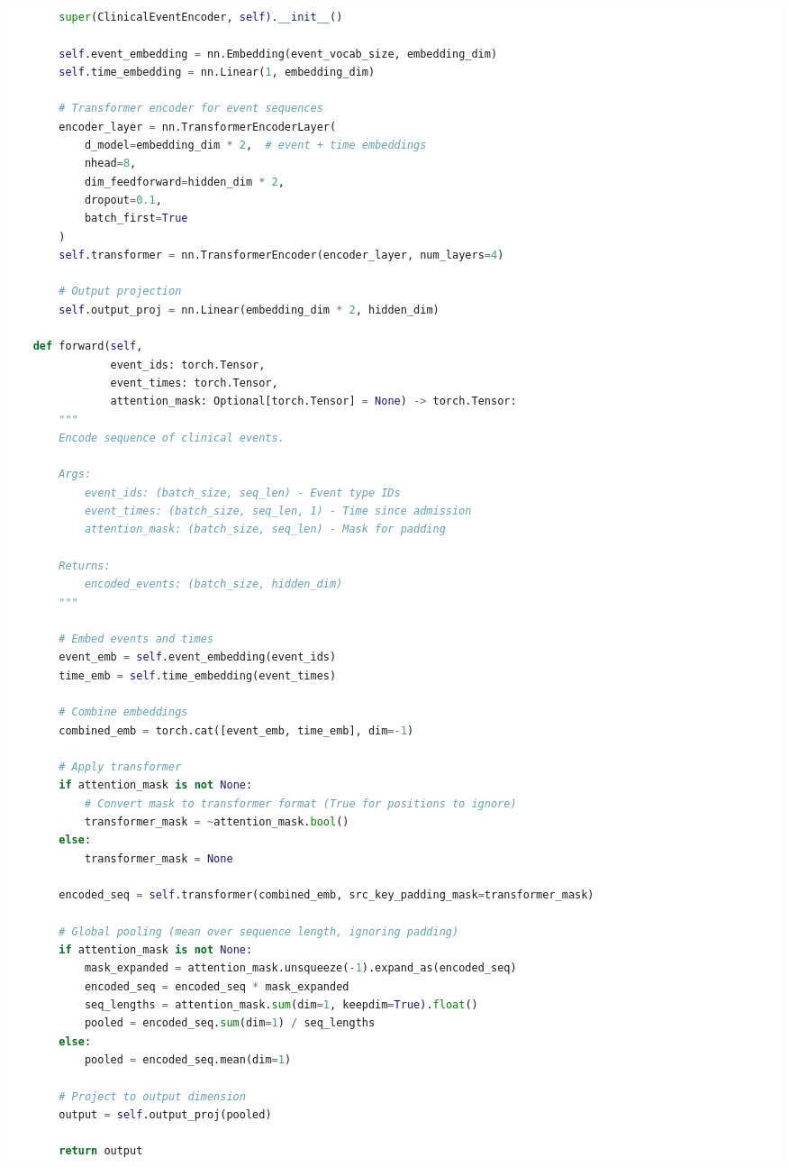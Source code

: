 ```python
        super(ClinicalEventEncoder, self).__init__()
        
        self.event_embedding = nn.Embedding(event_vocab_size, embedding_dim)
        self.time_embedding = nn.Linear(1, embedding_dim)
        
        # Transformer encoder for event sequences
        encoder_layer = nn.TransformerEncoderLayer(
            d_model=embedding_dim * 2,  # event + time embeddings
            nhead=8,
            dim_feedforward=hidden_dim * 2,
            dropout=0.1,
            batch_first=True
        )
        self.transformer = nn.TransformerEncoder(encoder_layer, num_layers=4)
        
        # Output projection
        self.output_proj = nn.Linear(embedding_dim * 2, hidden_dim)
    
    def forward(self, 
                event_ids: torch.Tensor,
                event_times: torch.Tensor,
                attention_mask: Optional[torch.Tensor] = None) -> torch.Tensor:
        """
        Encode sequence of clinical events.
        
        Args:
            event_ids: (batch_size, seq_len) - Event type IDs
            event_times: (batch_size, seq_len, 1) - Time since admission
            attention_mask: (batch_size, seq_len) - Mask for padding
            
        Returns:
            encoded_events: (batch_size, hidden_dim)
        """
        
        # Embed events and times
        event_emb = self.event_embedding(event_ids)
        time_emb = self.time_embedding(event_times)
        
        # Combine embeddings
        combined_emb = torch.cat([event_emb, time_emb], dim=-1)
        
        # Apply transformer
        if attention_mask is not None:
            # Convert mask to transformer format (True for positions to ignore)
            transformer_mask = ~attention_mask.bool()
        else:
            transformer_mask = None
        
        encoded_seq = self.transformer(combined_emb, src_key_padding_mask=transformer_mask)
        
        # Global pooling (mean over sequence length, ignoring padding)
        if attention_mask is not None:
            mask_expanded = attention_mask.unsqueeze(-1).expand_as(encoded_seq)
            encoded_seq = encoded_seq * mask_expanded
            seq_lengths = attention_mask.sum(dim=1, keepdim=True).float()
            pooled = encoded_seq.sum(dim=1) / seq_lengths
        else:
            pooled = encoded_seq.mean(dim=1)
        
        # Project to output dimension
        output = self.output_proj(pooled)
        
        return output
```